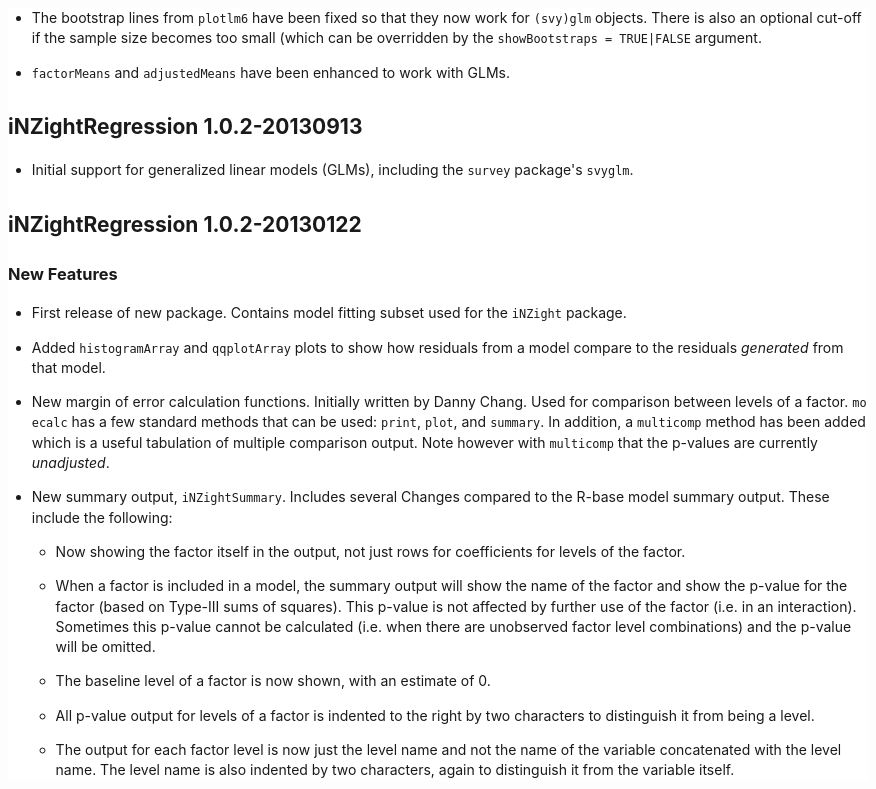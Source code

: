 - The bootstrap lines from `plotlm6` have been fixed so that
  they now work for `(svy)glm` objects. There is also an optional
  cut-off if the sample size becomes too small (which can be
  overridden by the `showBootstraps = TRUE|FALSE` argument.

- `factorMeans` and `adjustedMeans` have been enhanced to work with GLMs.

## iNZightRegression 1.0.2-20130913

- Initial support for generalized linear models (GLMs),
  including the `survey` package's `svyglm`.

## iNZightRegression 1.0.2-20130122

### New Features

- First release of new package. Contains model fitting subset
  used for the `iNZight` package.

- Added `histogramArray` and `qqplotArray` plots to show how
  residuals from a model compare to the residuals _generated_ from
  that model.

- New margin of error calculation functions. Initially written
  by Danny Chang. Used for comparison between levels of a
  factor. `moecalc` has a few standard methods that can be used:
  `print`, `plot`, and `summary`. In addition, a `multicomp` method
  has been added which is a useful tabulation of multiple comparison
  output. Note however with `multicomp` that the p-values are
  currently _unadjusted_.

- New summary output, `iNZightSummary`. Includes several Changes
  compared to the R-base model summary output. These include the
  following:

  - Now showing the factor itself in the output, not just rows
    for coefficients for levels of the factor.

  - When a factor is included in a model, the summary output
    will show the name of the factor and show the p-value for the
    factor (based on Type-III sums of squares). This p-value is not
    affected by further use of the factor (i.e. in an
    interaction). Sometimes this p-value cannot be calculated
    (i.e. when there are unobserved factor level combinations) and the
    p-value will be omitted.

  - The baseline level of a factor is now shown, with an
    estimate of 0.

  - All p-value output for levels of a factor is indented to the
    right by two characters to distinguish it from being a level.

  - The output for each factor level is now just the level name
    and not the name of the variable concatenated with the level
    name. The level name is also indented by two characters, again to
    distinguish it from the variable itself.
